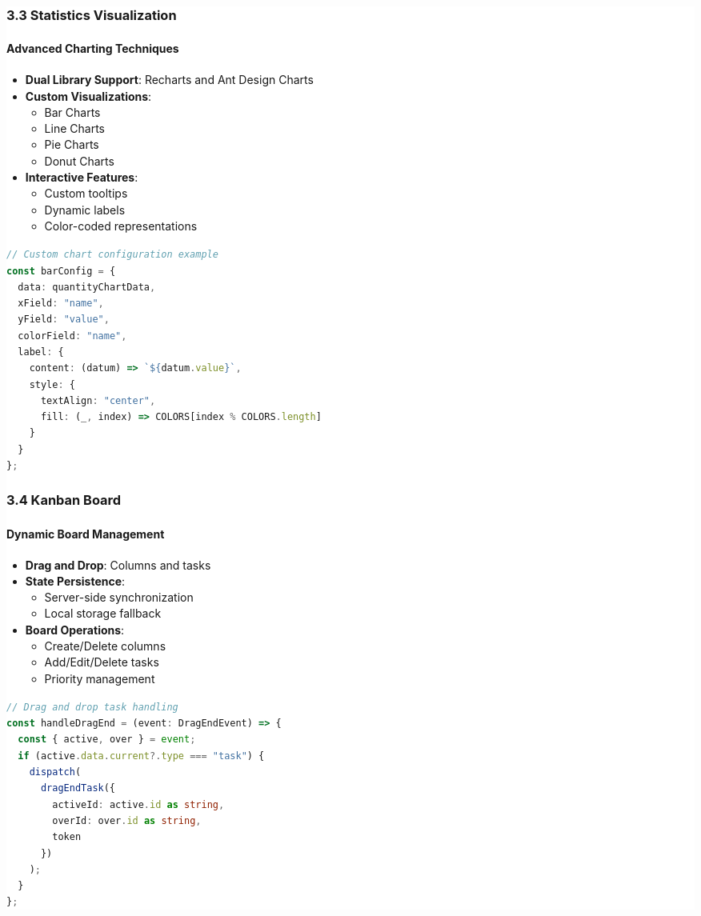 
### 3.3 Statistics Visualization

#### Advanced Charting Techniques

- **Dual Library Support**: Recharts and Ant Design Charts
- **Custom Visualizations**:
  - Bar Charts
  - Line Charts
  - Pie Charts
  - Donut Charts
- **Interactive Features**:
  - Custom tooltips
  - Dynamic labels
  - Color-coded representations

```typescript
// Custom chart configuration example
const barConfig = {
  data: quantityChartData,
  xField: "name",
  yField: "value",
  colorField: "name",
  label: {
    content: (datum) => `${datum.value}`,
    style: {
      textAlign: "center",
      fill: (_, index) => COLORS[index % COLORS.length]
    }
  }
};
```

### 3.4 Kanban Board

#### Dynamic Board Management

- **Drag and Drop**: Columns and tasks
- **State Persistence**:
  - Server-side synchronization
  - Local storage fallback
- **Board Operations**:
  - Create/Delete columns
  - Add/Edit/Delete tasks
  - Priority management

```typescript
// Drag and drop task handling
const handleDragEnd = (event: DragEndEvent) => {
  const { active, over } = event;
  if (active.data.current?.type === "task") {
    dispatch(
      dragEndTask({
        activeId: active.id as string,
        overId: over.id as string,
        token
      })
    );
  }
};
```

